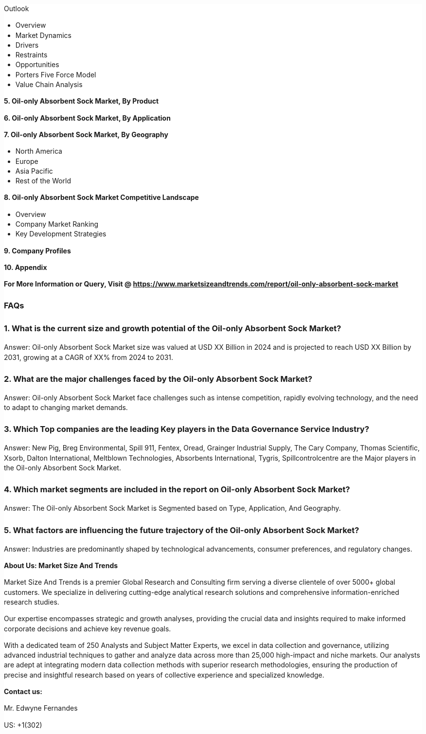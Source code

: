 Outlook</span></strong></p></div><div class="" data-test-id=""><ul><li><span class="">Overview</span></li><li><span class="">Market Dynamics</span></li><li><span class="">Drivers</span></li><li><span class="">Restraints</span></li><li><span class="">Opportunities</span></li><li><span class="">Porters Five Force Model</span></li><li><span class="">Value Chain Analysis</span></li></ul></div><div class="" data-test-id=""><p><strong><span class="">5. Oil-only Absorbent Sock Market, By Product</span></strong></p></div><div class="" data-test-id=""><p><strong><span class="">6. Oil-only Absorbent Sock Market, By Application</span></strong></p></div><div class="" data-test-id=""><p><strong><span class="">7. Oil-only Absorbent Sock Market, By Geography</span></strong></p></div><div class="" data-test-id=""><ul><li><span class="">North America</span></li><li><span class="">Europe</span></li><li><span class="">Asia Pacific</span></li><li><span class="">Rest of the World</span></li></ul></div><div class="" data-test-id=""><p><strong><span class="">8. Oil-only Absorbent Sock Market Competitive Landscape</span></strong></p></div><div class="" data-test-id=""><ul><li><span class="">Overview</span></li><li><span class="">Company Market Ranking</span></li><li><span class="">Key Development Strategies</span></li></ul></div><div class="" data-test-id=""><p><strong><span class="">9. Company Profiles</span></strong></p></div><div class="" data-test-id=""><p><strong><span class="">10. Appendix</span></strong></p></div><div class="" data-test-id=""><p><strong><span class="">For More Information or Query, Visit @ <a href="https://www.marketsizeandtrends.com/report/oil-only-absorbent-sock-market" target="_blank">https://www.marketsizeandtrends.com/report/oil-only-absorbent-sock-market</a></span></strong></p></div><div class="" data-test-id=""><div class="article-main__content" data-test-id="publishing-text-block"><h3><strong><span class="">FAQs</span></strong></h3></div><div class="article-main__content" data-test-id="publishing-text-block"><h3><span class="">1. What is the current size and growth potential of the Oil-only Absorbent Sock Market?</span></h3></div><div class="article-main__content" data-test-id="publishing-text-block"><p><span class="font-[700]">Answer</span><span class="">: Oil-only Absorbent Sock Market size was valued at USD XX Billion in 2024 and is projected to reach USD XX Billion by 2031, growing at a CAGR of XX% from 2024 to 2031.</span></p></div><div class="article-main__content" data-test-id="publishing-text-block"><h3><span class="">2. What are the major challenges faced by the Oil-only Absorbent Sock Market?</span></h3></div><div class="article-main__content" data-test-id="publishing-text-block"><p><span class="font-[700]">Answer</span><span class="">: Oil-only Absorbent Sock Market face challenges such as intense competition, rapidly evolving technology, and the need to adapt to changing market demands.</span></p></div><div class="article-main__content" data-test-id="publishing-text-block"><h3><span class="">3. Which Top companies are the leading Key players in the Data Governance Service Industry?</span></h3></div><div class="article-main__content" data-test-id="publishing-text-block"><p><span class="font-[700]">Answer</span><span class="">: New Pig, Breg Environmental, Spill 911, Fentex, Oread, Grainger Industrial Supply, The Cary Company, Thomas Scientific, Xsorb, Dalton International, Meltblown Technologies, Absorbents International, Tygris, Spillcontrolcentre are the Major players in the Oil-only Absorbent Sock Market.</span></p></div><div class="article-main__content" data-test-id="publishing-text-block"><h3><span class="">4. Which market segments are included in the report on Oil-only Absorbent Sock Market?</span></h3></div><div class="article-main__content" data-test-id="publishing-text-block"><p><span class="font-[700]">Answer</span><span class="">: The Oil-only Absorbent Sock Market is Segmented based on Type, Application, And Geography.</span></p></div><div class="article-main__content" data-test-id="publishing-text-block"><h3><span class="">5. What factors are influencing the future trajectory of the Oil-only Absorbent Sock Market?</span></h3></div><div class="article-main__content" data-test-id="publishing-text-block"><p><span class="font-[700]">Answer:</span><span class="">&nbsp;Industries are predominantly shaped by technological advancements, consumer preferences, and regulatory changes.</span></p></div><p><strong><span class="">About Us: Market Size And Trends</span></strong></p></div><div class="" data-test-id=""><p><span class="">Market Size And Trends is a premier Global Research and Consulting firm serving a diverse clientele of over 5000+ global customers. We specialize in delivering cutting-edge analytical research solutions and comprehensive information-enriched research studies.</span></p></div><div class="" data-test-id=""><p><span class="">Our expertise encompasses strategic and growth analyses, providing the crucial data and insights required to make informed corporate decisions and achieve key revenue goals.</span></p></div><div class="" data-test-id=""><p><span class="">With a dedicated team of 250 Analysts and Subject Matter Experts, we excel in data collection and governance, utilizing advanced industrial techniques to gather and analyze data across more than 25,000 high-impact and niche markets. Our analysts are adept at integrating modern data collection methods with superior research methodologies, ensuring the production of precise and insightful research based on years of collective experience and specialized knowledge.</span></p></div><div class="" data-test-id=""><p><strong><span class="">Contact us:</span></strong></p></div><div class="" data-test-id=""><p><span class="">Mr. Edwyne Fernandes</span></p></div><div class="" data-test-id=""><p><span class="">US: +1(302)